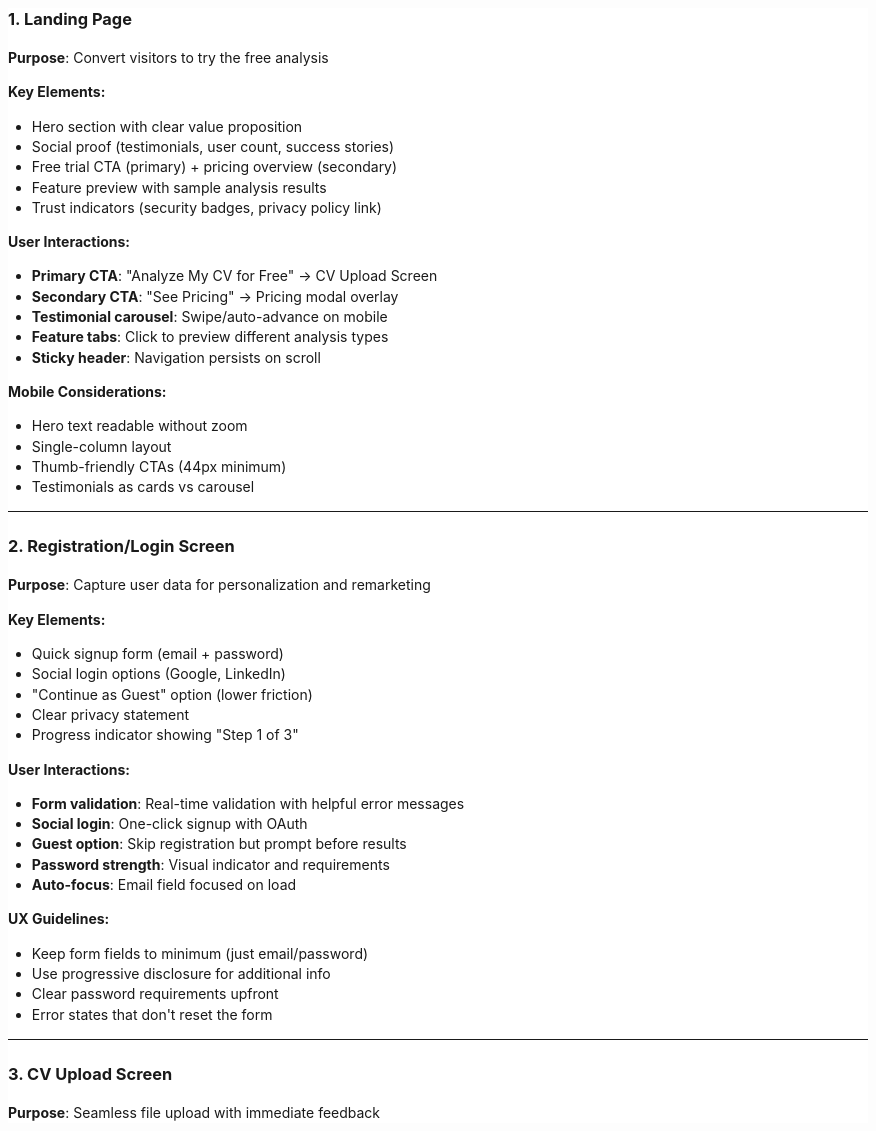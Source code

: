 ### 1. Landing Page
**Purpose**: Convert visitors to try the free analysis

**Key Elements:**
- Hero section with clear value proposition
- Social proof (testimonials, user count, success stories)
- Free trial CTA (primary) + pricing overview (secondary)
- Feature preview with sample analysis results
- Trust indicators (security badges, privacy policy link)

**User Interactions:**
- **Primary CTA**: "Analyze My CV for Free" → CV Upload Screen
- **Secondary CTA**: "See Pricing" → Pricing modal overlay
- **Testimonial carousel**: Swipe/auto-advance on mobile
- **Feature tabs**: Click to preview different analysis types
- **Sticky header**: Navigation persists on scroll

**Mobile Considerations:**
- Hero text readable without zoom
- Single-column layout
- Thumb-friendly CTAs (44px minimum)
- Testimonials as cards vs carousel

---

### 2. Registration/Login Screen
**Purpose**: Capture user data for personalization and remarketing

**Key Elements:**
- Quick signup form (email + password)
- Social login options (Google, LinkedIn)
- "Continue as Guest" option (lower friction)
- Clear privacy statement
- Progress indicator showing "Step 1 of 3"

**User Interactions:**
- **Form validation**: Real-time validation with helpful error messages
- **Social login**: One-click signup with OAuth
- **Guest option**: Skip registration but prompt before results
- **Password strength**: Visual indicator and requirements
- **Auto-focus**: Email field focused on load

**UX Guidelines:**
- Keep form fields to minimum (just email/password)
- Use progressive disclosure for additional info
- Clear password requirements upfront
- Error states that don't reset the form

---

### 3. CV Upload Screen
**Purpose**: Seamless file upload with immediate feedback
